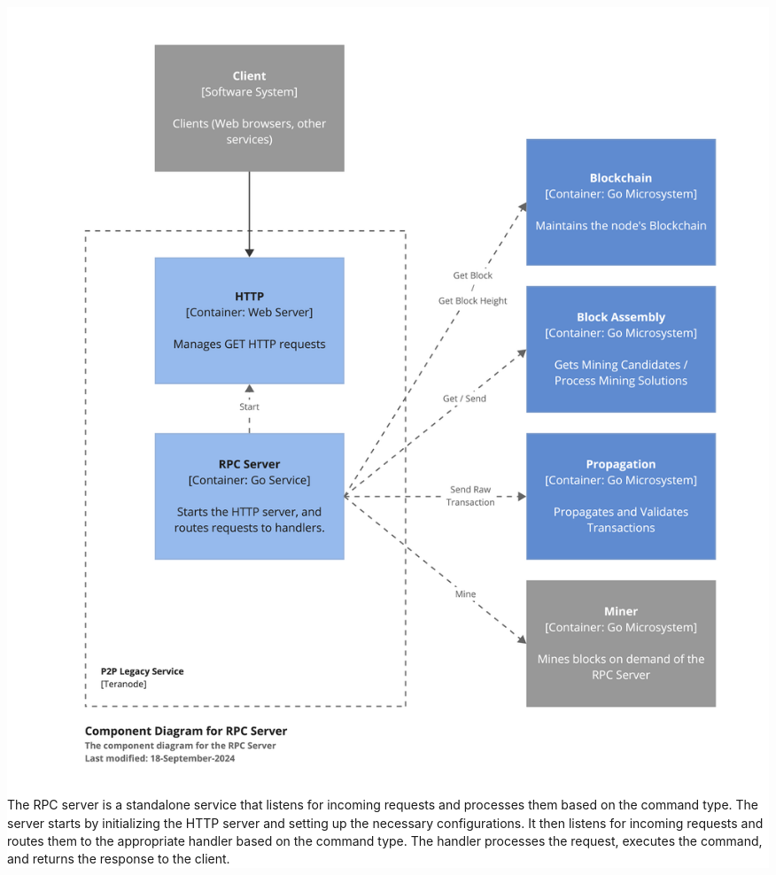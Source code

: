 ![RPC_Component_Context_Diagram.png](img/RPC_Component_Context_Diagram.png)

The RPC server is a standalone service that listens for incoming requests and processes them based on the command type. The server starts by initializing the HTTP server and setting up the necessary configurations.
It then listens for incoming requests and routes them to the appropriate handler based on the command type. The handler processes the request, executes the command, and returns the response to the client.
